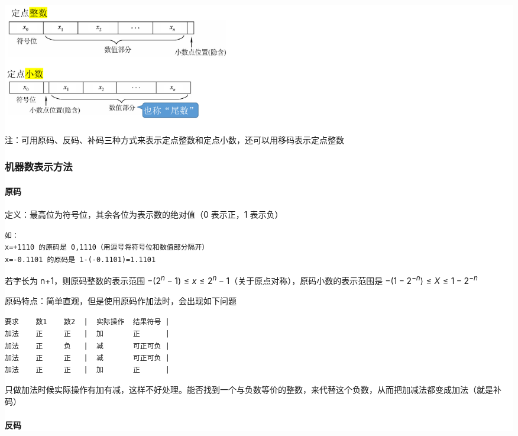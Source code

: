 <div align="left"><img src="./images/2-数据的表示与运算/有符号数.png" alt="" height=200 width= /></div>

注：可用原码、反码、补码三种方式来表示定点整数和定点小数，还可以用移码表示定点整数

### 机器数表示方法

#### 原码

定义：最高位为符号位，其余各位为表示数的绝对值（0 表示正，1 表示负）

```txt
如：
x=+1110 的原码是 0,1110（用逗号将符号位和数值部分隔开）
x=-0.1101 的原码是 1-(-0.1101)=1.1101
```

若字长为 n+1，则原码整数的表示范围 $-(2^n-1) ≤ x ≤ 2^n-1$（关于原点对称），原码小数的表示范围是 $-(1-2^{-n}) ≤ X ≤ 1-2^{-n}$

原码特点：简单直观，但是使用原码作加法时，会出现如下问题

```txt
要求    数1    数2  |  实际操作  结果符号 |
加法    正     正   |  加       正      |
加法    正     负   |  减       可正可负 |
加法    正     正   |  减       可正可负 |
加法    正     正   |  加       正      |
```

只做加法时候实际操作有加有减，这样不好处理。能否找到一个与负数等价的整数，来代替这个负数，从而把加减法都变成加法（就是补码）

#### 反码
